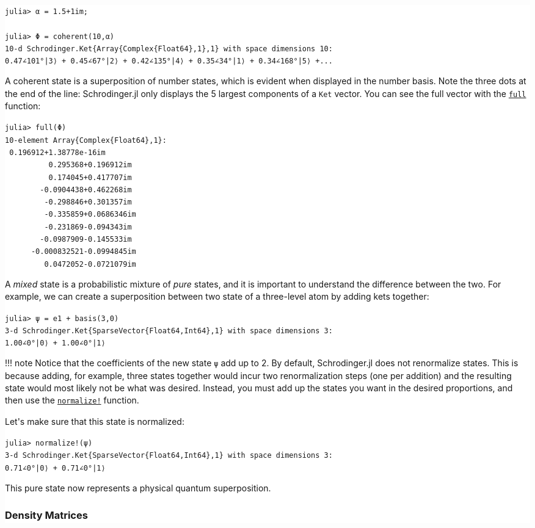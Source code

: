 ```jldoctest coherexample
julia> α = 1.5+1im;

julia> Φ = coherent(10,α)
10-d Schrodinger.Ket{Array{Complex{Float64},1},1} with space dimensions 10:
0.47∠101°|3⟩ + 0.45∠67°|2⟩ + 0.42∠135°|4⟩ + 0.35∠34°|1⟩ + 0.34∠168°|5⟩ +...
```

A coherent state is a superposition of number states, which is evident when displayed in the number basis. Note the three dots at the end of the line: Schrodinger.jl only displays the 5 largest components of a `Ket` vector. You can see the full vector with the [`full`](@ref) function:

```jldoctest coherexample
julia> full(Φ)
10-element Array{Complex{Float64},1}:
 0.196912+1.38778e-16im
          0.295368+0.196912im
          0.174045+0.417707im
        -0.0904438+0.462268im
         -0.298846+0.301357im
         -0.335859+0.0686346im
         -0.231869-0.094343im
        -0.0987909-0.145533im
      -0.000832521-0.0994845im
         0.0472052-0.0721079im
```

A *mixed* state is a probabilistic mixture of *pure* states, and it is important to understand the difference between the two. For example, we can create a superposition between two state of a three-level atom by adding kets together:

```jldoctest threelevel
julia> ψ = e1 + basis(3,0)
3-d Schrodinger.Ket{SparseVector{Float64,Int64},1} with space dimensions 3:
1.00∠0°|0⟩ + 1.00∠0°|1⟩
```

!!! note
    Notice that the coefficients of the new state `ψ` add up to 2. By default, Schrodinger.jl does not renormalize states. This is because adding, for example, three states together would incur two renormalization steps (one per addition) and the resulting state would most likely not be what was desired. Instead, you must add up the states you want in the desired proportions, and then use the [`normalize!`](@ref) function.

Let's make sure that this state is normalized:

```jldoctest threelevel
julia> normalize!(ψ)
3-d Schrodinger.Ket{SparseVector{Float64,Int64},1} with space dimensions 3:
0.71∠0°|0⟩ + 0.71∠0°|1⟩
```

This pure state now represents a physical quantum superposition.

### Density Matrices
